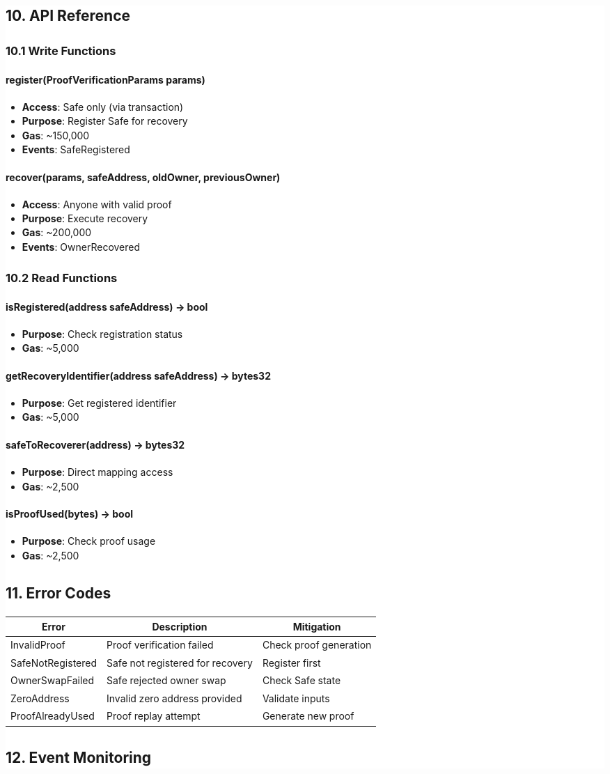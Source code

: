 ## 10. API Reference

### 10.1 Write Functions

#### register(ProofVerificationParams params)
- **Access**: Safe only (via transaction)
- **Purpose**: Register Safe for recovery
- **Gas**: ~150,000
- **Events**: SafeRegistered

#### recover(params, safeAddress, oldOwner, previousOwner)
- **Access**: Anyone with valid proof
- **Purpose**: Execute recovery
- **Gas**: ~200,000
- **Events**: OwnerRecovered

### 10.2 Read Functions

#### isRegistered(address safeAddress) → bool
- **Purpose**: Check registration status
- **Gas**: ~5,000

#### getRecoveryIdentifier(address safeAddress) → bytes32
- **Purpose**: Get registered identifier
- **Gas**: ~5,000

#### safeToRecoverer(address) → bytes32
- **Purpose**: Direct mapping access
- **Gas**: ~2,500

#### isProofUsed(bytes) → bool
- **Purpose**: Check proof usage
- **Gas**: ~2,500

## 11. Error Codes

| Error | Description | Mitigation |
|-------|-------------|------------|
| InvalidProof | Proof verification failed | Check proof generation |
| SafeNotRegistered | Safe not registered for recovery | Register first |
| OwnerSwapFailed | Safe rejected owner swap | Check Safe state |
| ZeroAddress | Invalid zero address provided | Validate inputs |
| ProofAlreadyUsed | Proof replay attempt | Generate new proof |

## 12. Event Monitoring
